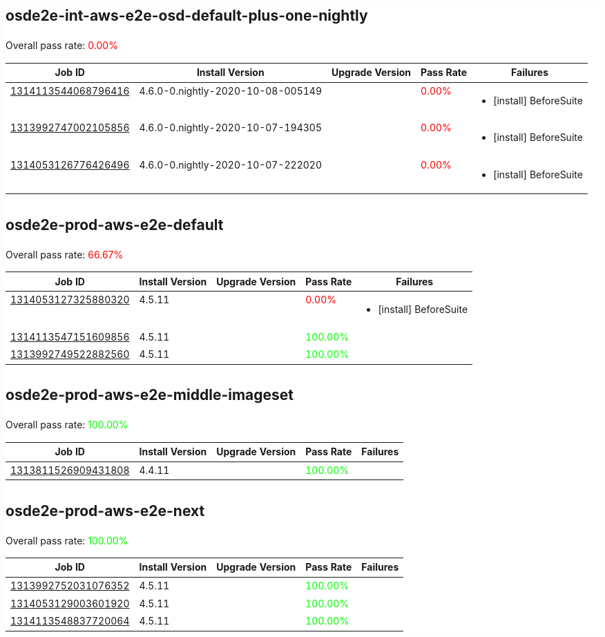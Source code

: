 

## osde2e-int-aws-e2e-osd-default-plus-one-nightly

Overall pass rate: <span style="color:#ff0000;">0.00%</span>

| Job ID | Install Version | Upgrade Version | Pass Rate | Failures |
|--------|-----------------|-----------------|-----------|----------|
[1314113544068796416](https://prow.ci.openshift.org/view/gs/origin-ci-test/logs/osde2e-int-aws-e2e-osd-default-plus-one-nightly/1314113544068796416) | 4.6.0-0.nightly-2020-10-08-005149 |  | <span style="color:#ff0000;">0.00%</span>|<ul><li>[install] BeforeSuite</li></ul>
[1313992747002105856](https://prow.ci.openshift.org/view/gs/origin-ci-test/logs/osde2e-int-aws-e2e-osd-default-plus-one-nightly/1313992747002105856) | 4.6.0-0.nightly-2020-10-07-194305 |  | <span style="color:#ff0000;">0.00%</span>|<ul><li>[install] BeforeSuite</li></ul>
[1314053126776426496](https://prow.ci.openshift.org/view/gs/origin-ci-test/logs/osde2e-int-aws-e2e-osd-default-plus-one-nightly/1314053126776426496) | 4.6.0-0.nightly-2020-10-07-222020 |  | <span style="color:#ff0000;">0.00%</span>|<ul><li>[install] BeforeSuite</li></ul>



## osde2e-prod-aws-e2e-default

Overall pass rate: <span style="color:#ff0000;">66.67%</span>

| Job ID | Install Version | Upgrade Version | Pass Rate | Failures |
|--------|-----------------|-----------------|-----------|----------|
[1314053127325880320](https://prow.ci.openshift.org/view/gs/origin-ci-test/logs/osde2e-prod-aws-e2e-default/1314053127325880320) | 4.5.11 |  | <span style="color:#ff0000;">0.00%</span>|<ul><li>[install] BeforeSuite</li></ul>
[1314113547151609856](https://prow.ci.openshift.org/view/gs/origin-ci-test/logs/osde2e-prod-aws-e2e-default/1314113547151609856) | 4.5.11 |  | <span style="color:#01fe00;">100.00%</span>|
[1313992749522882560](https://prow.ci.openshift.org/view/gs/origin-ci-test/logs/osde2e-prod-aws-e2e-default/1313992749522882560) | 4.5.11 |  | <span style="color:#01fe00;">100.00%</span>|



## osde2e-prod-aws-e2e-middle-imageset

Overall pass rate: <span style="color:#01fe00;">100.00%</span>

| Job ID | Install Version | Upgrade Version | Pass Rate | Failures |
|--------|-----------------|-----------------|-----------|----------|
[1313811526909431808](https://prow.ci.openshift.org/view/gs/origin-ci-test/logs/osde2e-prod-aws-e2e-middle-imageset/1313811526909431808) | 4.4.11 |  | <span style="color:#01fe00;">100.00%</span>|



## osde2e-prod-aws-e2e-next

Overall pass rate: <span style="color:#01fe00;">100.00%</span>

| Job ID | Install Version | Upgrade Version | Pass Rate | Failures |
|--------|-----------------|-----------------|-----------|----------|
[1313992752031076352](https://prow.ci.openshift.org/view/gs/origin-ci-test/logs/osde2e-prod-aws-e2e-next/1313992752031076352) | 4.5.11 |  | <span style="color:#01fe00;">100.00%</span>|
[1314053129003601920](https://prow.ci.openshift.org/view/gs/origin-ci-test/logs/osde2e-prod-aws-e2e-next/1314053129003601920) | 4.5.11 |  | <span style="color:#01fe00;">100.00%</span>|
[1314113548837720064](https://prow.ci.openshift.org/view/gs/origin-ci-test/logs/osde2e-prod-aws-e2e-next/1314113548837720064) | 4.5.11 |  | <span style="color:#01fe00;">100.00%</span>|
